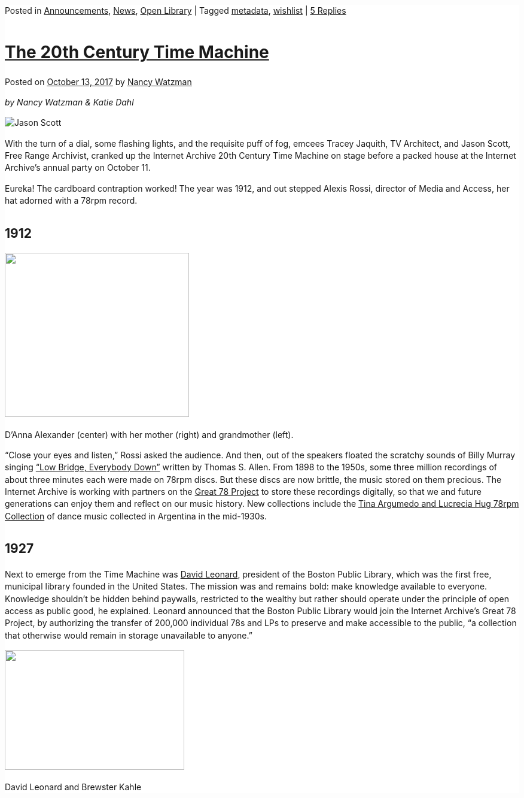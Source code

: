Posted in [Announcements](https://blog.archive.org/category/announcements/), [News](https://blog.archive.org/category/news/), [Open Library](https://blog.archive.org/category/open-library/) | Tagged [metadata](https://blog.archive.org/tag/metadata/), [wishlist](https://blog.archive.org/tag/wishlist/) | <span class="comments-link">[5 Replies](https://blog.archive.org/2018/03/14/lets-build-a-great-digital-library-together-starting-with-a-wishlist/#comments)</span>

[The 20th Century Time Machine](https://blog.archive.org/2017/10/13/the-20th-century-time-machine/)
===================================================================================================

Posted on [October 13, 2017](https://blog.archive.org/2017/10/13/the-20th-century-time-machine/ "2:24 am")<span class="by-author"> by <span class="author vcard"><a href="https://blog.archive.org/author/nancyw/" class="url fn n" title="View all posts by Nancy Watzman">Nancy Watzman</a></span></span>

*by Nancy Watzman & Katie Dahl*

<img src="https://blog.archive.org/wp-content/uploads/2017/10/1U6A5264-1024x683.jpg" alt="Jason Scott" class="size-large wp-image-14971 aligncenter" sizes="(max-width: 640px) 100vw, 640px" srcset="https://blog.archive.org/wp-content/uploads/2017/10/1U6A5264-1024x683.jpg 1024w, https://blog.archive.org/wp-content/uploads/2017/10/1U6A5264-300x200.jpg 300w, https://blog.archive.org/wp-content/uploads/2017/10/1U6A5264-768x512.jpg 768w" width="640" height="427" />

With the turn of a dial, some flashing lights, and the requisite puff of fog, emcees Tracey Jaquith, TV Architect, and Jason Scott, Free Range Archivist, cranked up the Internet Archive 20th Century Time Machine on stage before a packed house at the Internet Archive’s annual party on October 11.

Eureka! The cardboard contraption worked! The year was 1912, and out stepped Alexis Rossi, director of Media and Access, her hat adorned with a 78rpm record.

1912
----

<img src="https://blog.archive.org/wp-content/uploads/2017/10/dannaalexander.jpg" class="size-full wp-image-14972" sizes="(max-width: 308px) 100vw, 308px" srcset="https://blog.archive.org/wp-content/uploads/2017/10/dannaalexander.jpg 308w, https://blog.archive.org/wp-content/uploads/2017/10/dannaalexander-300x267.jpg 300w" width="308" height="274" />

D’Anna Alexander (center) with her mother (right) and grandmother (left).

“Close your eyes and listen,” Rossi asked the audience. And then, out of the speakers floated the scratchy sounds of Billy Murray singing [“Low Bridge, Everybody Down”](http://allen_gbia0015535b/) written by Thomas S. Allen. From 1898 to the 1950s, some three million recordings of about three minutes each were made on 78rpm discs. But these discs are now brittle, the music stored on them precious. The Internet Archive is working with partners on the [Great 78 Project](http://great78.archive.org/) to store these recordings digitally, so that we and future generations can enjoy them and reflect on our music history. New collections include the [Tina Argumedo and Lucrecia Hug 78rpm Collection](https://archive.org/details/argumedo-hug) of dance music collected in Argentina in the mid-1930s.

1927
----

Next to emerge from the Time Machine was [David Leonard](https://www.boston.gov/departments/library/david-leonard), president of the Boston Public Library, which was the first free, municipal library founded in the United States. The mission was and remains bold: make knowledge available to everyone. Knowledge shouldn’t be hidden behind paywalls, restricted to the wealthy but rather should operate under the principle of open access as public good, he explained. Leonard announced that the Boston Public Library would join the Internet Archive’s Great 78 Project, by authorizing the transfer of 200,000 individual 78s and LPs to preserve and make accessible to the public, “a collection that otherwise would remain in storage unavailable to anyone.”

<img src="https://blog.archive.org/wp-content/uploads/2017/10/1U6A5139-300x200.jpg" class="size-medium wp-image-14977" sizes="(max-width: 300px) 100vw, 300px" srcset="https://blog.archive.org/wp-content/uploads/2017/10/1U6A5139-300x200.jpg 300w, https://blog.archive.org/wp-content/uploads/2017/10/1U6A5139-768x512.jpg 768w, https://blog.archive.org/wp-content/uploads/2017/10/1U6A5139-1024x683.jpg 1024w" width="300" height="200" />

David Leonard and Brewster Kahle
